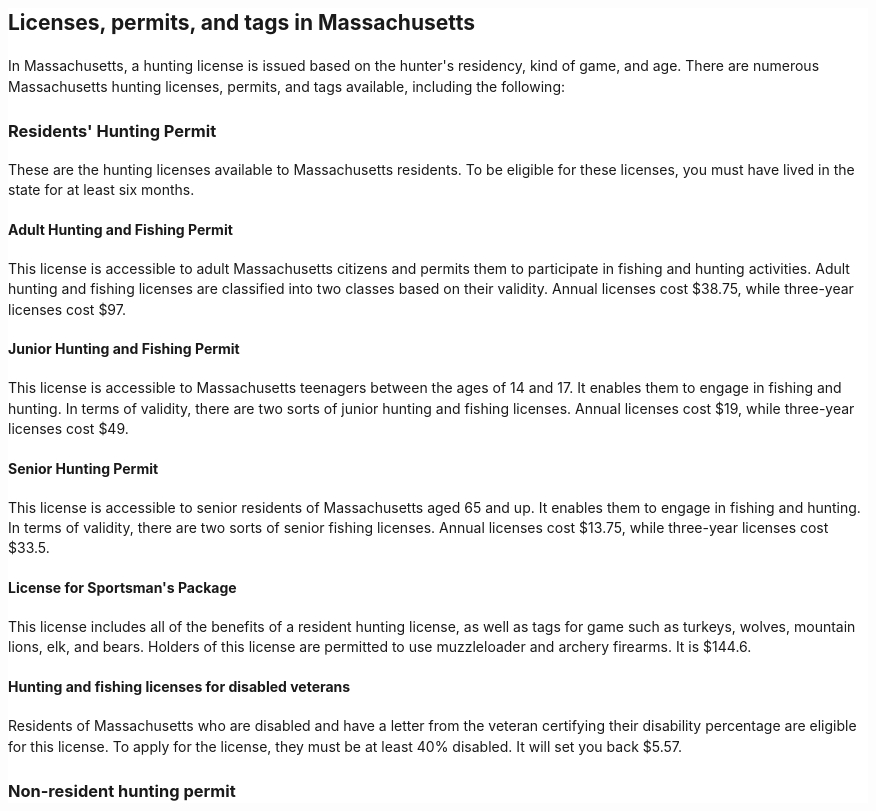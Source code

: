 
 **Licenses, permits, and tags in Massachusetts**
-------------------------------------------------


In Massachusetts, a hunting license is issued based on the hunter's residency, kind of game, and age. There are numerous Massachusetts hunting licenses, permits, and tags available, including the following:


###  **Residents' Hunting Permit**


These are the hunting licenses available to Massachusetts residents. To be eligible for these licenses, you must have lived in the state for at least six months.


####  **Adult Hunting and Fishing Permit**


This license is accessible to adult Massachusetts citizens and permits them to participate in fishing and hunting activities. Adult hunting and fishing licenses are classified into two classes based on their validity. Annual licenses cost $38.75, while three-year licenses cost $97.


####  **Junior Hunting and Fishing Permit**


This license is accessible to Massachusetts teenagers between the ages of 14 and 17. It enables them to engage in fishing and hunting. In terms of validity, there are two sorts of junior hunting and fishing licenses. Annual licenses cost $19, while three-year licenses cost $49.


####  **Senior Hunting Permit**


This license is accessible to senior residents of Massachusetts aged 65 and up. It enables them to engage in fishing and hunting. In terms of validity, there are two sorts of senior fishing licenses. Annual licenses cost $13.75, while three-year licenses cost $33.5.


####  **License for Sportsman's Package**


This license includes all of the benefits of a resident hunting license, as well as tags for game such as turkeys, wolves, mountain lions, elk, and bears. Holders of this license are permitted to use muzzleloader and archery firearms. It is $144.6.


####  **Hunting and fishing licenses for disabled veterans**


Residents of Massachusetts who are disabled and have a letter from the veteran certifying their disability percentage are eligible for this license. To apply for the license, they must be at least 40% disabled. It will set you back $5.57.


###  **Non-resident hunting permit**

